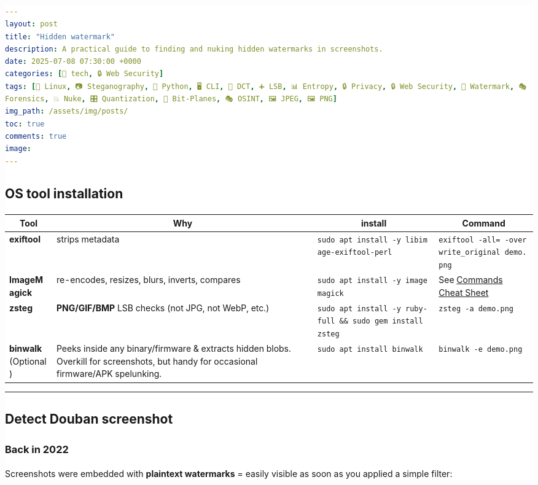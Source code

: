 ```yaml
---
layout: post
title: "Hidden watermark"
description: A practical guide to finding and nuking hidden watermarks in screenshots.
date: 2025-07-08 07:30:00 +0000
categories: [🤖 tech, 🔒 Web Security]
tags: [🐧 Linux, 📷 Steganography, 🐍 Python, 🖥️ CLI, 🧩 DCT, ➕ LSB, 📊 Entropy, 🔒 Privacy, 🔒 Web Security, 🔖 Watermark, 🎭 Forensics, 💥 Nuke, 🎛️ Quantization, 🧬 Bit-Planes, 🎭 OSINT, 🖼️ JPEG, 🖼️ PNG]
img_path: /assets/img/posts/
toc: true 
comments: true 
image: 
---
```


## OS tool installation

| Tool    | Why | install   | Command |
| ---------------- | -------------- | ---------------- | -------------- |
| **exiftool**   | strips metadata  | `sudo apt install -y libimage-exiftool-perl` | `exiftool -all= -overwrite_original demo.png` |
| **ImageMagick** | re-encodes, resizes, blurs, inverts, compares | `sudo apt install -y imagemagick`  | See [Commands Cheat Sheet](#commands-cheat-sheet) |
| **zsteg**   | **PNG/GIF/BMP** LSB checks (not JPG, not WebP, etc.) | `sudo apt install -y ruby-full && sudo gem install zsteg`    | `zsteg -a demo.png` |
| **binwalk** (Optional)  | Peeks inside any binary/firmware & extracts hidden blobs. Overkill for screenshots, but handy for occasional firmware/APK spelunking. | `sudo apt install binwalk` | `binwalk -e demo.png`  |

---

## Detect Douban screenshot

### Back in 2022

Screenshots were embedded with **plaintext watermarks** = easily visible as soon as you applied a simple filter:
